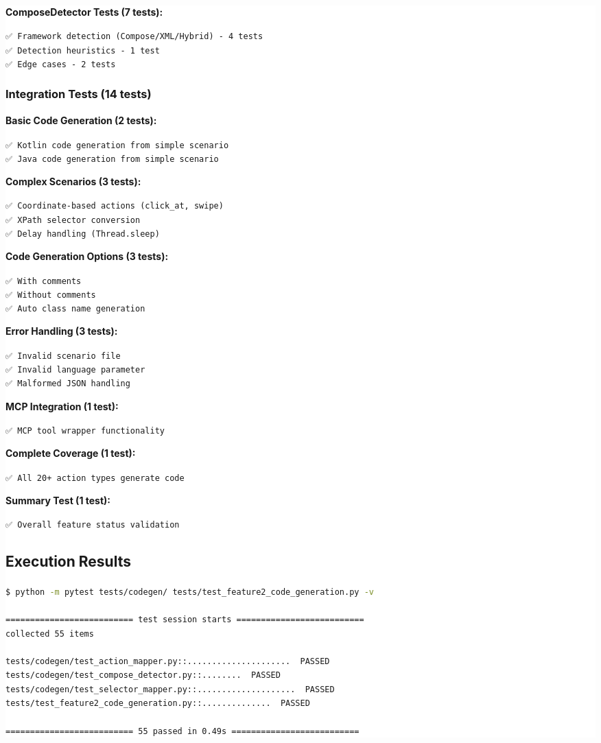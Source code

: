 **ComposeDetector Tests (7 tests):**
```
✅ Framework detection (Compose/XML/Hybrid) - 4 tests
✅ Detection heuristics - 1 test
✅ Edge cases - 2 tests
```

### Integration Tests (14 tests)

**Basic Code Generation (2 tests):**
```
✅ Kotlin code generation from simple scenario
✅ Java code generation from simple scenario
```

**Complex Scenarios (3 tests):**
```
✅ Coordinate-based actions (click_at, swipe)
✅ XPath selector conversion
✅ Delay handling (Thread.sleep)
```

**Code Generation Options (3 tests):**
```
✅ With comments
✅ Without comments
✅ Auto class name generation
```

**Error Handling (3 tests):**
```
✅ Invalid scenario file
✅ Invalid language parameter
✅ Malformed JSON handling
```

**MCP Integration (1 test):**
```
✅ MCP tool wrapper functionality
```

**Complete Coverage (1 test):**
```
✅ All 20+ action types generate code
```

**Summary Test (1 test):**
```
✅ Overall feature status validation
```

## Execution Results

```bash
$ python -m pytest tests/codegen/ tests/test_feature2_code_generation.py -v

========================== test session starts ==========================
collected 55 items

tests/codegen/test_action_mapper.py::.....................  PASSED
tests/codegen/test_compose_detector.py::........  PASSED
tests/codegen/test_selector_mapper.py::....................  PASSED
tests/test_feature2_code_generation.py::..............  PASSED

========================== 55 passed in 0.49s ==========================
```
